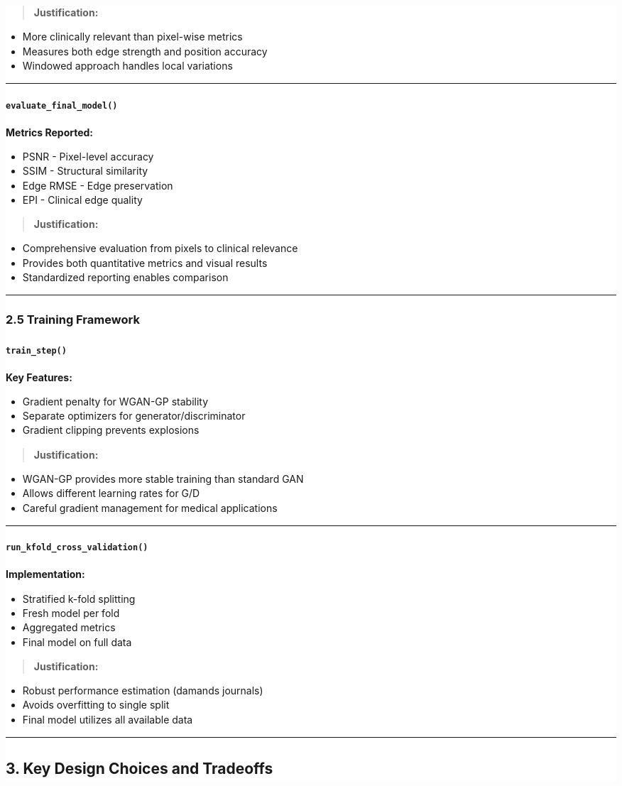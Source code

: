 >**Justification:**

- More clinically relevant than pixel-wise metrics  
- Measures both edge strength and position accuracy  
- Windowed approach handles local variations  

---

#### `evaluate_final_model()`
**Metrics Reported:**
- PSNR - Pixel-level accuracy  
- SSIM - Structural similarity  
- Edge RMSE - Edge preservation  
- EPI - Clinical edge quality  

>**Justification:**

- Comprehensive evaluation from pixels to clinical relevance  
- Provides both quantitative metrics and visual results  
- Standardized reporting enables comparison  

---

### 2.5 Training Framework

#### `train_step()`
**Key Features:**
- Gradient penalty for WGAN-GP stability  
- Separate optimizers for generator/discriminator  
- Gradient clipping prevents explosions  

>**Justification:**

- WGAN-GP provides more stable training than standard GAN  
- Allows different learning rates for G/D  
- Careful gradient management for medical applications  

---

#### `run_kfold_cross_validation()`
**Implementation:**
- Stratified k-fold splitting  
- Fresh model per fold  
- Aggregated metrics  
- Final model on full data  

>**Justification:**

- Robust performance estimation (damands journals)  
- Avoids overfitting to single split  
- Final model utilizes all available data  

---

## 3. Key Design Choices and Tradeoffs

